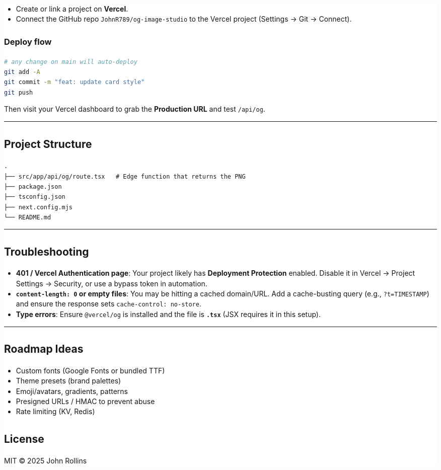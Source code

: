 * Create or link a project on **Vercel**.
* Connect the GitHub repo `JohnR789/og-image-studio` to the Vercel project (Settings → Git → Connect).

### Deploy flow

```bash
# any change on main will auto-deploy
git add -A
git commit -m "feat: update card style"
git push
```

Then visit your Vercel dashboard to grab the **Production URL** and test `/api/og`.

---

## Project Structure

```
.
├── src/app/api/og/route.tsx   # Edge function that returns the PNG
├── package.json
├── tsconfig.json
├── next.config.mjs
└── README.md
```

---

## Troubleshooting

* **401 / Vercel Authentication page**: Your project likely has **Deployment Protection** enabled. Disable it in Vercel → Project Settings → Security, or use a bypass token in automation.
* **`content-length: 0` or empty files**: You may be hitting a cached domain/URL. Add a cache-busting query (e.g., `?t=TIMESTAMP`) and ensure the response sets `cache-control: no-store`.
* **Type errors**: Ensure `@vercel/og` is installed and the file is **`.tsx`** (JSX requires it in this setup).

---

## Roadmap Ideas

* Custom fonts (Google Fonts or bundled TTF)
* Theme presets (brand palettes)
* Emoji/avatars, gradients, patterns
* Presigned URLs / HMAC to prevent abuse
* Rate limiting (KV, Redis)

## License

MIT © 2025 John Rollins
